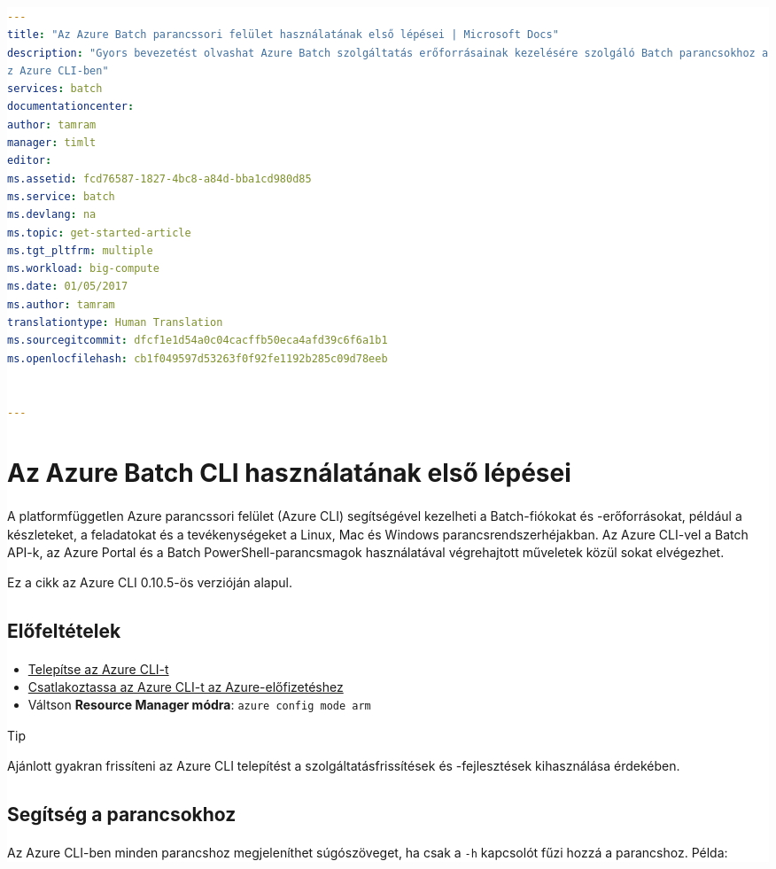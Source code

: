 ```yaml
---
title: "Az Azure Batch parancssori felület használatának első lépései | Microsoft Docs"
description: "Gyors bevezetést olvashat Azure Batch szolgáltatás erőforrásainak kezelésére szolgáló Batch parancsokhoz az Azure CLI-ben"
services: batch
documentationcenter: 
author: tamram
manager: timlt
editor: 
ms.assetid: fcd76587-1827-4bc8-a84d-bba1cd980d85
ms.service: batch
ms.devlang: na
ms.topic: get-started-article
ms.tgt_pltfrm: multiple
ms.workload: big-compute
ms.date: 01/05/2017
ms.author: tamram
translationtype: Human Translation
ms.sourcegitcommit: dfcf1e1d54a0c04cacffb50eca4afd39c6f6a1b1
ms.openlocfilehash: cb1f049597d53263f0f92fe1192b285c09d78eeb


---
```

# <a name="get-started-with-azure-batch-cli"></a>Az Azure Batch CLI használatának első lépései
A platformfüggetlen Azure parancssori felület (Azure CLI) segítségével kezelheti a Batch-fiókokat és -erőforrásokat, például a készleteket, a feladatokat és a tevékenységeket a Linux, Mac és Windows parancsrendszerhéjakban. Az Azure CLI-vel a Batch API-k, az Azure Portal és a Batch PowerShell-parancsmagok használatával végrehajtott műveletek közül sokat elvégezhet.

Ez a cikk az Azure CLI 0.10.5-ös verzióján alapul.

## <a name="prerequisites"></a>Előfeltételek
* [Telepítse az Azure CLI-t](../xplat-cli-install.md)
* [Csatlakoztassa az Azure CLI-t az Azure-előfizetéshez](../xplat-cli-connect.md)
* Váltson **Resource Manager módra**: `azure config mode arm`

> [!TIP]
> Ajánlott gyakran frissíteni az Azure CLI telepítést a szolgáltatásfrissítések és -fejlesztések kihasználása érdekében.
> 
> 

## <a name="command-help"></a>Segítség a parancsokhoz
Az Azure CLI-ben minden parancshoz megjeleníthet súgószöveget, ha csak a `-h` kapcsolót fűzi hozzá a parancshoz. Példa:


[batch_forum]: https://social.msdn.microsoft.com/forums/azure/en-US/home?forum=azurebatch
[github_readme]: https://github.com/Azure/azure-xplat-cli/blob/dev/README.md
[rest_api]: https://msdn.microsoft.com/library/azure/dn820158.aspx
[rest_add_pool]: https://msdn.microsoft.com/library/azure/dn820174.aspx
